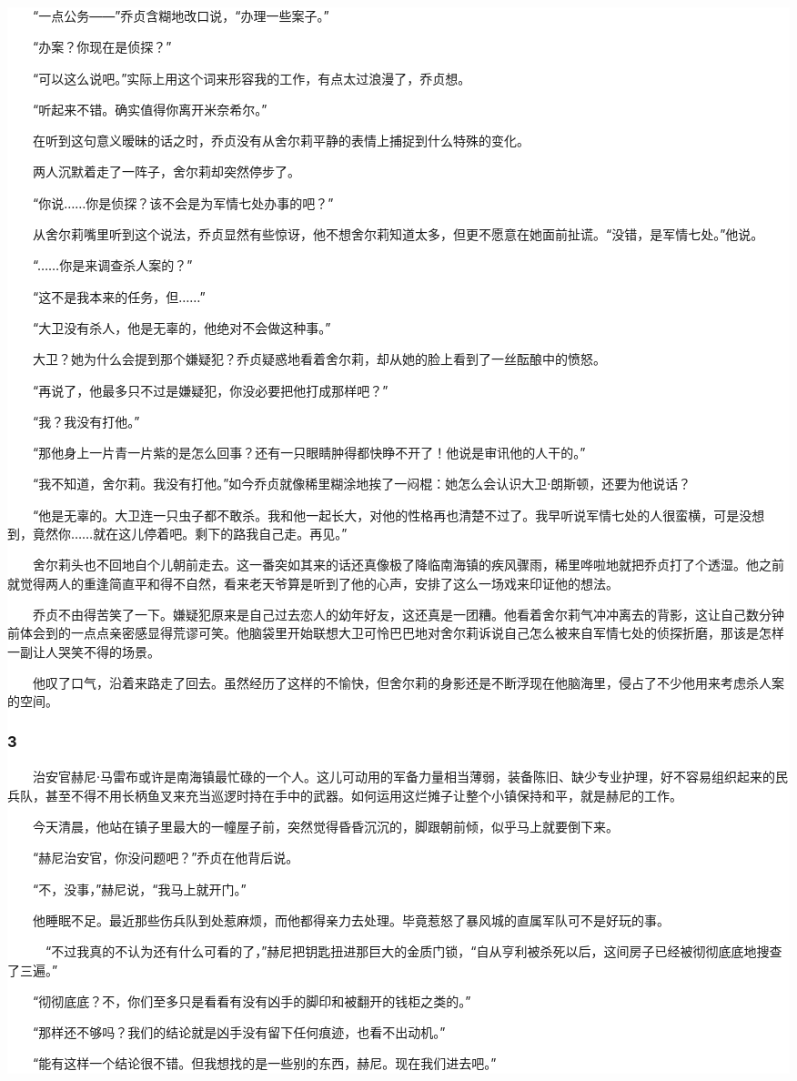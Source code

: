 　　“一点公务——”乔贞含糊地改口说，“办理一些案子。”

　　“办案？你现在是侦探？”

　　“可以这么说吧。”实际上用这个词来形容我的工作，有点太过浪漫了，乔贞想。

　　“听起来不错。确实值得你离开米奈希尔。”

　　在听到这句意义暧昧的话之时，乔贞没有从舍尔莉平静的表情上捕捉到什么特殊的变化。

　　两人沉默着走了一阵子，舍尔莉却突然停步了。

　　“你说……你是侦探？该不会是为军情七处办事的吧？”

　　从舍尔莉嘴里听到这个说法，乔贞显然有些惊讶，他不想舍尔莉知道太多，但更不愿意在她面前扯谎。“没错，是军情七处。”他说。

　　“……你是来调查杀人案的？”

　　“这不是我本来的任务，但……”

　　“大卫没有杀人，他是无辜的，他绝对不会做这种事。”

　　大卫？她为什么会提到那个嫌疑犯？乔贞疑惑地看着舍尔莉，却从她的脸上看到了一丝酝酿中的愤怒。

　　“再说了，他最多只不过是嫌疑犯，你没必要把他打成那样吧？”

　　“我？我没有打他。”

　　“那他身上一片青一片紫的是怎么回事？还有一只眼睛肿得都快睁不开了！他说是审讯他的人干的。”

　　“我不知道，舍尔莉。我没有打他。”如今乔贞就像稀里糊涂地挨了一闷棍：她怎么会认识大卫·朗斯顿，还要为他说话？

　　“他是无辜的。大卫连一只虫子都不敢杀。我和他一起长大，对他的性格再也清楚不过了。我早听说军情七处的人很蛮横，可是没想到，竟然你……就在这儿停着吧。剩下的路我自己走。再见。”

　　舍尔莉头也不回地自个儿朝前走去。这一番突如其来的话还真像极了降临南海镇的疾风骤雨，稀里哗啦地就把乔贞打了个透湿。他之前就觉得两人的重逢简直平和得不自然，看来老天爷算是听到了他的心声，安排了这么一场戏来印证他的想法。

　　乔贞不由得苦笑了一下。嫌疑犯原来是自己过去恋人的幼年好友，这还真是一团糟。他看着舍尔莉气冲冲离去的背影，这让自己数分钟前体会到的一点点亲密感显得荒谬可笑。他脑袋里开始联想大卫可怜巴巴地对舍尔莉诉说自己怎么被来自军情七处的侦探折磨，那该是怎样一副让人哭笑不得的场景。

　　他叹了口气，沿着来路走了回去。虽然经历了这样的不愉快，但舍尔莉的身影还是不断浮现在他脑海里，侵占了不少他用来考虑杀人案的空间。


### 3



　　治安官赫尼·马雷布或许是南海镇最忙碌的一个人。这儿可动用的军备力量相当薄弱，装备陈旧、缺少专业护理，好不容易组织起来的民兵队，甚至不得不用长柄鱼叉来充当巡逻时持在手中的武器。如何运用这烂摊子让整个小镇保持和平，就是赫尼的工作。

　　今天清晨，他站在镇子里最大的一幢屋子前，突然觉得昏昏沉沉的，脚跟朝前倾，似乎马上就要倒下来。

　　“赫尼治安官，你没问题吧？”乔贞在他背后说。

　　“不，没事，”赫尼说，“我马上就开门。”

　　他睡眠不足。最近那些伤兵队到处惹麻烦，而他都得亲力去处理。毕竟惹怒了暴风城的直属军队可不是好玩的事。

　　　“不过我真的不认为还有什么可看的了，”赫尼把钥匙扭进那巨大的金质门锁，“自从亨利被杀死以后，这间房子已经被彻彻底底地搜查了三遍。”

　　“彻彻底底？不，你们至多只是看看有没有凶手的脚印和被翻开的钱柜之类的。”

　　“那样还不够吗？我们的结论就是凶手没有留下任何痕迹，也看不出动机。”

　　“能有这样一个结论很不错。但我想找的是一些别的东西，赫尼。现在我们进去吧。”
